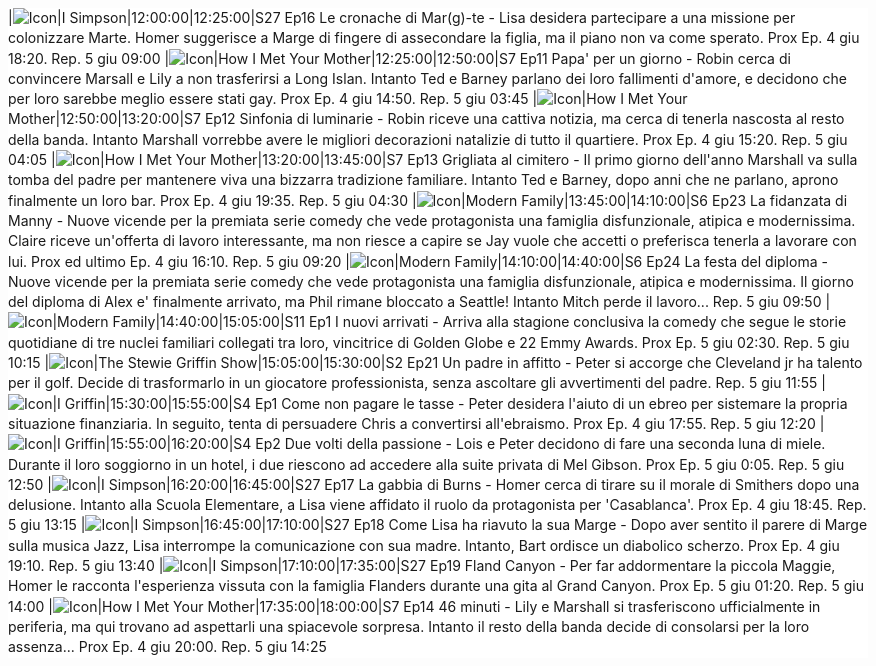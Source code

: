 |![Icon](https://guidatv.sky.it/uuid/b9ab4082-a053-4743-81ca-05c43297757e/cover?md5ChecksumParam=41fceddcd628e93947f22f189f094c16)|I Simpson|12:00:00|12:25:00|S27 Ep16 Le cronache di Mar(g)-te - Lisa desidera partecipare a una missione per colonizzare Marte. Homer suggerisce a Marge di fingere di assecondare la figlia, ma il piano non va come sperato. Prox Ep. 4 giu 18:20. Rep. 5 giu 09:00
|![Icon](https://guidatv.sky.it/uuid/5b613e14-b22a-4651-9786-2481a8348fd2/cover?md5ChecksumParam=b156baa010f5a75e17b6981e15bff2ef)|How I Met Your Mother|12:25:00|12:50:00|S7 Ep11 Papa&#039; per un giorno - Robin cerca di convincere Marsall e Lily a non trasferirsi a Long Islan. Intanto Ted e Barney parlano dei loro fallimenti d&#039;amore, e decidono che per loro sarebbe meglio essere stati gay. Prox Ep. 4 giu 14:50. Rep. 5 giu 03:45
|![Icon](https://guidatv.sky.it/uuid/ff4a2478-4bf0-44c8-ba4c-1fc24907e685/cover?md5ChecksumParam=b156baa010f5a75e17b6981e15bff2ef)|How I Met Your Mother|12:50:00|13:20:00|S7 Ep12 Sinfonia di luminarie - Robin riceve una cattiva notizia, ma cerca di tenerla nascosta al resto della banda. Intanto Marshall vorrebbe avere le migliori decorazioni natalizie di tutto il quartiere. Prox Ep. 4 giu 15:20. Rep. 5 giu 04:05
|![Icon](https://guidatv.sky.it/uuid/e5f4fb8a-ce36-480c-8e4f-7a865dc4e6ee/cover?md5ChecksumParam=b156baa010f5a75e17b6981e15bff2ef)|How I Met Your Mother|13:20:00|13:45:00|S7 Ep13 Grigliata al cimitero - Il primo giorno dell&#039;anno Marshall va sulla tomba del padre per mantenere viva una bizzarra tradizione familiare. Intanto Ted e Barney, dopo anni che ne parlano, aprono finalmente un loro bar. Prox Ep. 4 giu 19:35. Rep. 5 giu 04:30
|![Icon](https://guidatv.sky.it/uuid/799f8761-3d48-416f-9939-af9f1c90e0a9/cover?md5ChecksumParam=bae6d9a68248f065d810eb16e28c3729)|Modern Family|13:45:00|14:10:00|S6 Ep23 La fidanzata di Manny - Nuove vicende per la premiata serie comedy che vede protagonista una famiglia disfunzionale, atipica e modernissima. Claire riceve un&#039;offerta di lavoro interessante, ma non riesce a capire se Jay vuole che accetti o preferisca tenerla a lavorare con lui. Prox ed ultimo Ep. 4 giu 16:10. Rep. 5 giu 09:20
|![Icon](https://guidatv.sky.it/uuid/3a04fd06-2993-4ab5-8611-9d5ba83f5424/cover?md5ChecksumParam=bae6d9a68248f065d810eb16e28c3729)|Modern Family|14:10:00|14:40:00|S6 Ep24 La festa del diploma - Nuove vicende per la premiata serie comedy che vede protagonista una famiglia disfunzionale, atipica e modernissima. Il giorno del diploma di Alex e&#039; finalmente arrivato, ma Phil rimane bloccato a Seattle! Intanto Mitch perde il lavoro... Rep. 5 giu 09:50
|![Icon](https://guidatv.sky.it/uuid/d8a1c80f-1f29-4774-a7eb-e8b34f25b64a/cover?md5ChecksumParam=658ccd8891bdf47a337d4661b9ade35c)|Modern Family|14:40:00|15:05:00|S11 Ep1 I nuovi arrivati - Arriva alla stagione conclusiva la comedy che segue le storie quotidiane di tre nuclei familiari collegati tra loro, vincitrice di Golden Globe e 22 Emmy Awards. Prox Ep. 5 giu 02:30. Rep. 5 giu 10:15
|![Icon](https://guidatv.sky.it/uuid/b1dfb42f-adf4-48b6-bf92-5b452671d835/cover?md5ChecksumParam=45281733d6a1c99d9363f620782b819e)|The Stewie Griffin Show|15:05:00|15:30:00|S2 Ep21 Un padre in affitto - Peter si accorge che Cleveland jr ha talento per il golf. Decide di trasformarlo in un giocatore professionista, senza ascoltare gli avvertimenti del padre. Rep. 5 giu 11:55
|![Icon](https://guidatv.sky.it/uuid/e31522ae-9917-4b8c-b2b2-175fd436ea9e/cover?md5ChecksumParam=f57f03b376e643dba3c68eac79e45c9e)|I Griffin|15:30:00|15:55:00|S4 Ep1 Come non pagare le tasse - Peter desidera l&#039;aiuto di un ebreo per sistemare la propria situazione finanziaria. In seguito, tenta di persuadere Chris a convertirsi all&#039;ebraismo. Prox Ep. 4 giu 17:55. Rep. 5 giu 12:20
|![Icon](https://guidatv.sky.it/uuid/cee5ae88-f1b2-4d5e-a49f-03b003f1e9cf/cover?md5ChecksumParam=f57f03b376e643dba3c68eac79e45c9e)|I Griffin|15:55:00|16:20:00|S4 Ep2 Due volti della passione - Lois e Peter decidono di fare una seconda luna di miele. Durante il loro soggiorno in un hotel, i due riescono ad accedere alla suite privata di Mel Gibson. Prox Ep. 5 giu 0:05. Rep. 5 giu 12:50
|![Icon](https://guidatv.sky.it/uuid/586800be-69d2-4023-ad5c-d3ae955443e5/cover?md5ChecksumParam=41fceddcd628e93947f22f189f094c16)|I Simpson|16:20:00|16:45:00|S27 Ep17 La gabbia di Burns - Homer cerca di tirare su il morale di Smithers dopo una delusione. Intanto alla Scuola Elementare, a Lisa viene affidato il ruolo da protagonista per &#039;Casablanca&#039;. Prox Ep. 4 giu 18:45. Rep. 5 giu 13:15
|![Icon](https://guidatv.sky.it/uuid/b1b8ebd9-4a51-4b02-9c63-d049f8162e49/cover?md5ChecksumParam=41fceddcd628e93947f22f189f094c16)|I Simpson|16:45:00|17:10:00|S27 Ep18 Come Lisa ha riavuto la sua Marge - Dopo aver sentito il parere di Marge sulla musica Jazz, Lisa interrompe la comunicazione con sua madre. Intanto, Bart ordisce un diabolico scherzo. Prox Ep. 4 giu 19:10. Rep. 5 giu 13:40
|![Icon](https://guidatv.sky.it/uuid/8c9dae9f-834e-49e2-be0d-e89bde9e1a77/cover?md5ChecksumParam=41fceddcd628e93947f22f189f094c16)|I Simpson|17:10:00|17:35:00|S27 Ep19 Fland Canyon - Per far addormentare la piccola Maggie, Homer le racconta l&#039;esperienza vissuta con la famiglia Flanders durante una gita al Grand Canyon. Prox Ep. 5 giu 01:20. Rep. 5 giu 14:00
|![Icon](https://guidatv.sky.it/uuid/bb23b443-e67f-41b1-a0f8-749ea3414bf3/cover?md5ChecksumParam=b156baa010f5a75e17b6981e15bff2ef)|How I Met Your Mother|17:35:00|18:00:00|S7 Ep14 46 minuti - Lily e Marshall si trasferiscono ufficialmente in periferia, ma qui trovano ad aspettarli una spiacevole sorpresa. Intanto il resto della banda decide di consolarsi per la loro assenza... Prox Ep. 4 giu 20:00. Rep. 5 giu 14:25